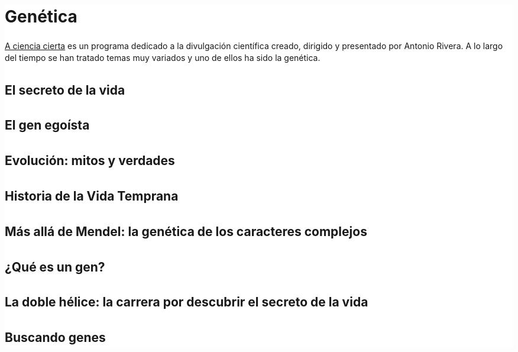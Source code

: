 # Genética

[A ciencia cierta](@acienciacierta_) es un programa dedicado a la divulgación científica creado, dirigido y presentado por Antonio Rivera.
A lo largo del tiempo se han tratado temas muy variados y uno de ellos ha sido la genética.

## El secreto de la vida

<iframe frameborder='0' allowfullscreen='' scrolling='no' height='200' style='width:100%;' src='https://www.ivoox.com/player_ej_54391053_6_1.html?c1=364568' loading='lazy'></iframe>

## El gen egoísta

<iframe frameborder='0' allowfullscreen='' scrolling='no' height='200' style='width:100%;' src='https://www.ivoox.com/player_ej_117810309_6_1.html?c1=364568' loading='lazy'></iframe>


## Evolución: mitos y verdades

<iframe frameborder='0' allowfullscreen='' scrolling='no' height='200' style='width:100%;' src='https://www.ivoox.com/player_ej_30405295_6_1.html?c1=364568' loading='lazy'></iframe>

## Historia de la Vida Temprana

<iframe src="https://www.ivoox.com/player_ej_149821907_6_1.html?c1=bc3a6d" width="100%" height="200" frameborder="0" allowfullscreen="" scrolling="no" loading="lazy"></iframe>

## Más allá de Mendel: la genética de los caracteres complejos

<iframe frameborder='0' allowfullscreen='' scrolling='no' height='200' style='width:100%;' src='https://www.ivoox.com/player_ej_122221962_6_1.html?c1=bd3d71' loading='lazy'></iframe>

## ¿Qué es un gen?

<iframe frameborder='0' allowfullscreen='' scrolling='no' height='200' style='width:100%;' src='https://www.ivoox.com/player_ej_18265689_6_1.html?c1=364568' loading='lazy'></iframe>

## La doble hélice: la carrera por descubrir el secreto de la vida

<iframe src="https://www.ivoox.com/player_ej_132919134_6_1.html?c1=bc3a6d" width="100%" height="200" frameborder="0" allowfullscreen="" scrolling="no" loading="lazy"></iframe>

## Buscando genes

<iframe frameborder='0' allowfullscreen='' scrolling='no' height='200' style='width:100%;' src='https://www.ivoox.com/player_ej_47541355_6_1.html?c1=364568' loading='lazy'></iframe>
